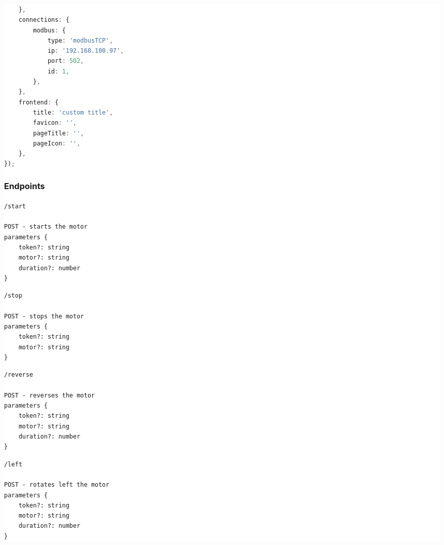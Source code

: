 ``` typescript
    },
    connections: {
        modbus: {
            type: 'modbusTCP',
            ip: '192.168.100.97',
            port: 502,
            id: 1,
        },
    },
    frontend: {
        title: 'custom title',
        favicon: '',
        pageTitle: '',
        pageIcon: '',
    },
});
```


### Endpoints

```
/start

POST - starts the motor
parameters {
    token?: string
    motor?: string
    duration?: number
}
```

```
/stop

POST - stops the motor
parameters {
    token?: string
    motor?: string
}
```

```
/reverse

POST - reverses the motor
parameters {
    token?: string
    motor?: string
    duration?: number
}
```

```
/left

POST - rotates left the motor
parameters {
    token?: string
    motor?: string
    duration?: number
}
```
